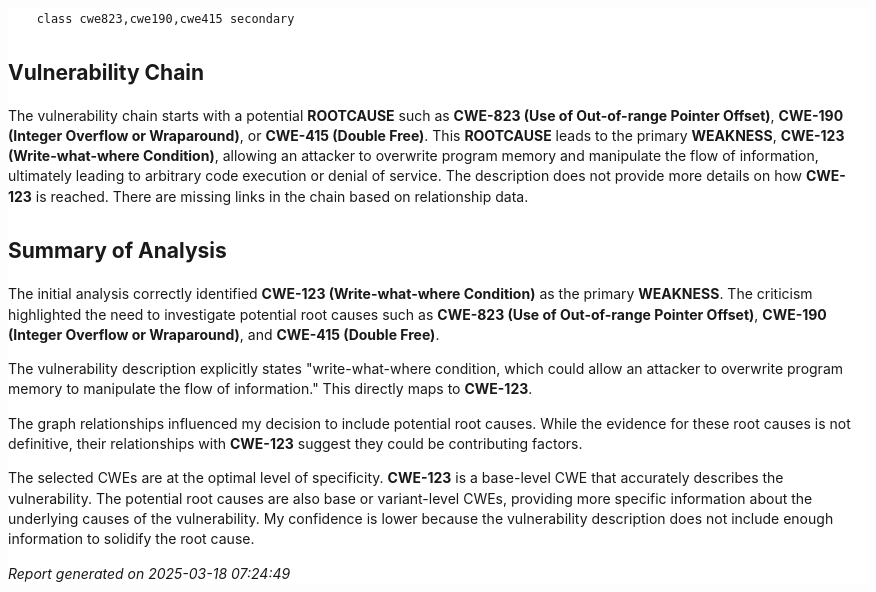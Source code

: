 ```mermaid
    class cwe823,cwe190,cwe415 secondary
```

## Vulnerability Chain
The vulnerability chain starts with a potential **ROOTCAUSE** such as **CWE-823 (Use of Out-of-range Pointer Offset)**, **CWE-190 (Integer Overflow or Wraparound)**, or **CWE-415 (Double Free)**. This **ROOTCAUSE** leads to the primary **WEAKNESS**, **CWE-123 (Write-what-where Condition)**, allowing an attacker to overwrite program memory and manipulate the flow of information, ultimately leading to arbitrary code execution or denial of service. The description does not provide more details on how **CWE-123** is reached. There are missing links in the chain based on relationship data.

## Summary of Analysis
The initial analysis correctly identified **CWE-123 (Write-what-where Condition)** as the primary **WEAKNESS**. The criticism highlighted the need to investigate potential root causes such as **CWE-823 (Use of Out-of-range Pointer Offset)**, **CWE-190 (Integer Overflow or Wraparound)**, and **CWE-415 (Double Free)**.

The vulnerability description explicitly states "write-what-where condition, which could allow an attacker to overwrite program memory to manipulate the flow of information." This directly maps to **CWE-123**.

The graph relationships influenced my decision to include potential root causes. While the evidence for these root causes is not definitive, their relationships with **CWE-123** suggest they could be contributing factors.

The selected CWEs are at the optimal level of specificity. **CWE-123** is a base-level CWE that accurately describes the vulnerability. The potential root causes are also base or variant-level CWEs, providing more specific information about the underlying causes of the vulnerability. My confidence is lower because the vulnerability description does not include enough information to solidify the root cause.



*Report generated on 2025-03-18 07:24:49*

